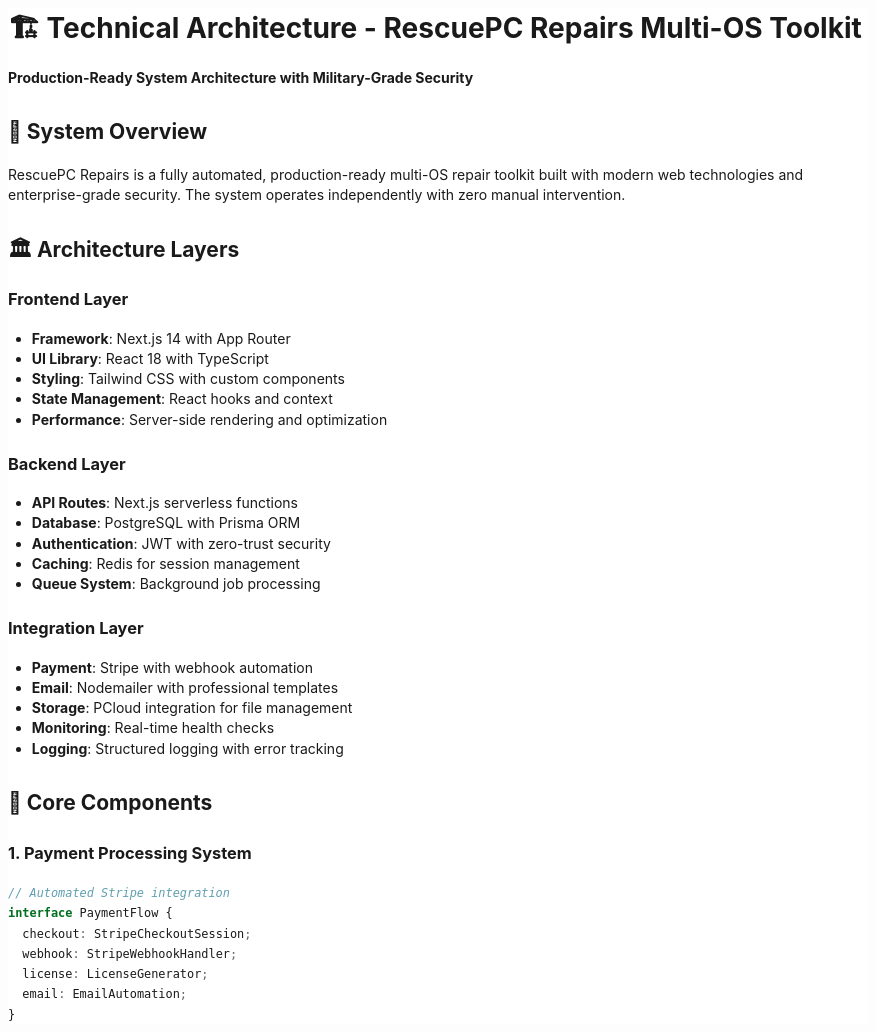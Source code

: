 # 🏗️ Technical Architecture - RescuePC Repairs Multi-OS Toolkit

**Production-Ready System Architecture with Military-Grade Security**

## 🎯 **System Overview**

RescuePC Repairs is a fully automated, production-ready multi-OS repair toolkit built with modern web technologies and enterprise-grade security. The system operates independently with zero manual intervention.

## 🏛️ **Architecture Layers**

### **Frontend Layer**

- **Framework**: Next.js 14 with App Router
- **UI Library**: React 18 with TypeScript
- **Styling**: Tailwind CSS with custom components
- **State Management**: React hooks and context
- **Performance**: Server-side rendering and optimization

### **Backend Layer**

- **API Routes**: Next.js serverless functions
- **Database**: PostgreSQL with Prisma ORM
- **Authentication**: JWT with zero-trust security
- **Caching**: Redis for session management
- **Queue System**: Background job processing

### **Integration Layer**

- **Payment**: Stripe with webhook automation
- **Email**: Nodemailer with professional templates
- **Storage**: PCloud integration for file management
- **Monitoring**: Real-time health checks
- **Logging**: Structured logging with error tracking

## 🔧 **Core Components**

### **1. Payment Processing System**

```typescript
// Automated Stripe integration
interface PaymentFlow {
  checkout: StripeCheckoutSession;
  webhook: StripeWebhookHandler;
  license: LicenseGenerator;
  email: EmailAutomation;
}
```
